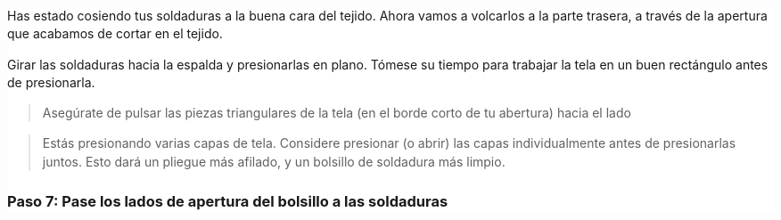 Has estado cosiendo tus soldaduras a la buena cara del tejido. Ahora vamos a volcarlos a la parte trasera, a través de la apertura que acabamos de cortar en el tejido.

Girar las soldaduras hacia la espalda y presionarlas en plano. Tómese su tiempo para trabajar la tela en un buen rectángulo antes de presionarla.

> Asegúrate de pulsar las piezas triangulares de la tela (en el borde corto de tu abertura) hacia el lado

> Estás presionando varias capas de tela. Considere presionar (o abrir) las capas individualmente antes de presionarlas juntos. Esto dará un pliegue más afilado, y un bolsillo de soldadura más limpio.

### Paso 7: Pase los lados de apertura del bolsillo a las soldaduras
